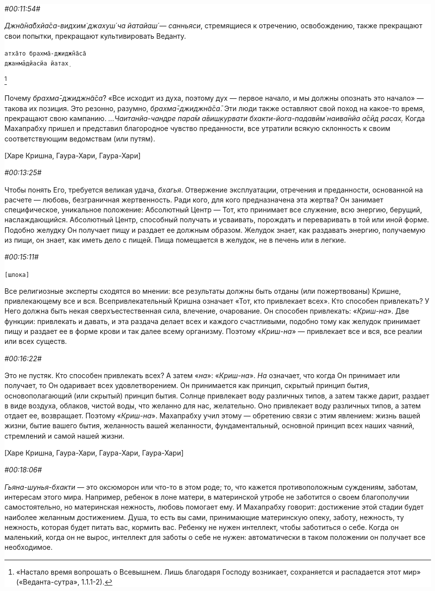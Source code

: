 *#00:11:54#*

*Джн̃а̄на̄бхйа̄са-видхим̇ джахуш́ ча йатайаш́* — *санньяси*, стремящиеся к отречению, освобождению, также прекращают свои попытки, прекращают культивировать Веданту.

    атха̄то брахма̄-джиджн̃а̄са̄
    джанмāдйасйа йатах̣
[^_ftn5]

Почему *брахма̄-джиджн̃а̄са̄*? «Все исходит из духа, поэтому дух — первое начало, и мы должны опознать это начало» — такова их позиция. Это резонно, разумно, *брахма̄-джиджн̃а̄са̄*. Эти люди также оставляют свой поход на какое-то время, прекращают свою кампанию. *…Чаитанйа-чандре пара̄м а̄виш̣курвати бхакти-йога-падавӣм̇ наива̄нйа а̄сӣд расах̣.* Когда Махапрабху пришел и представил благородное чувство преданности, все утратили всякую склонность к своим соответствующим ведомствам (или путям).

[Харе Кришна, Гаура-Хари, Гаура-Хари]

*#00:13:25#*

Чтобы понять Его, требуется великая удача, *бхагья*. Отвержение эксплуатации, отречения и преданности, основанной на расчете — любовь, безграничная жертвенность. Ради кого, для кого предназначена эта жертва? Он занимает специфическое, уникальное положение: Абсолютный Центр — Тот, кто принимает все служение, всю энергию, берущий, наслаждающийся. Абсолютный Центр, способный получать и усваивать, порождать и переваривать в той или иной форме. Подобно желудку Он получает пищу и раздает ее должным образом. Желудок знает, как раздавать энергию, получаемую из пищи, он знает, как иметь дело с пищей. Пища помещается в желудок, не в печень или в легкие.

*#00:15:11#*

    [шлока]

Все религиозные эксперты сходятся во мнении: все результаты должны быть отданы (или пожертвованы) Кришне, привлекающему все и вся. Всепривлекательный Кришна означает «Тот, кто привлекает всех». Кто способен привлекать? У Него должна быть некая сверхъестественная сила, влечение, очарование. Он способен привлекать: «*Криш-на*». Две функции: привлекать и давать, и эта раздача делает всех и каждого счастливыми, подобно тому как желудок принимает пищу и раздает ее в форме крови и так далее всему организму. Поэтому «*Криш-на*» — привлекает все и вся, все реалии или всех существ.

*#00:16:22#*

Это не пустяк. Кто способен привлекать всех? А затем «*на*»: «*Криш-на*». *На* означает, что когда Он принимает или получает, то Он одаривает всех удовлетворением. Он принимается как принцип, скрытый принцип бытия, основополагающий (или скрытый) принцип бытия. Солнце привлекает воду различных типов, а затем также дарит, раздает в виде воздуха, облаков, чистой воды, что желанно для нас, желательно. Оно привлекает воду различных типов, а затем отдает ее, возвращает. Поэтому «*Криш-на*». Махапрабху учил этому — обретению связи с этим явлением: жизнь вашей жизни, бытие вашего бытия, желанность вашей желанности, фундаментальный, основной принцип всех наших чаяний, стремлений и самой нашей жизни.

[Харе Кришна, Гаура-Хари, Гаура-Хари, Гаура-Хари]

*#00:18:06#*

*Гьяна-шунья-бхакти* — это оксюморон или что-то в этом роде; то, что кажется противоположным суждениям, заботам, интересам этого мира. Например, ребенок в лоне матери, в материнской утробе не заботится о своем благополучии самостоятельно, но материнская нежность, любовь помогает ему. И Махапрабху говорит: достижение этой стадии будет наиболее желанным достижением. Душа, то есть вы сами, принимающие материнскую опеку, заботу, нежность, ту нежность, которая будет питать вас, кормить вас. Ребенку не нужен интеллект, чтобы заботиться о себе. Когда он маленький, когда он не вырос, интеллект для заботы о себе не нужен: автоматически в таком положении он получает все необходимое.


[^_ftn1]: «Наши глаза ослеплены пылью материального мира иллюзий. Как мы можем увидеть трансцендентный мир?» (Шрила Кришнадас Кавираджа Госвами).
[^_ftn2]: *атах̣ ш́рӣ-кр̣ш̣н̣а-на̄ма̄ди на бхавед гра̄хйам индрийаих̣ / севонмукхе хи джихва̄дау свайам эва спхуратй адах̣* — «Поэтому материальными чувствами невозможно постичь Святое Имя Кришны, Его облик, качества и развлечения. Когда обусловленная душа пробуждает в себе сознание Кришны и посвящает себя служению Господу, повторяя языком Его Святое Имя и вкушая остатки Его трапезы, язык обусловленной души очищается, и ей со временем открывается истинное положение Кришны» («Бхакти-Расамрита-Синдху», 1.2.234; цитируется в «Шри Чайтанья-чаритамрите», Мадхья-лиле, 17.136).
[^_ftn3]: *анйа̄бхила̄шита̄ ш́ӯнйам̇, джн̃а̄на-карма̄дй ана̄вр̣там / а̄нукӯлйена кр̣ш̣н̣ану-шӣланам̇, бхактир уттама̄* — «Наивысшая преданность удовлетворяет трансцендентные желания Господа Кришны и свободна от внешних покровов каких бы то ни было устремлений, основанных на деятельности или знании» («Бхакти-расамрита-синдху», 1.1.11; цитируется в «Шри Чайтанья-чаритамрите» (Мадхья-лила, 19.167)).
[^_ftn4]: *стрӣ-путра̄ди-катха̄м̇ джахур виш̣айин̣ах̣ ш́а̄стра-права̄дам̇ будха̄, йогӣндра̄ виджахур марун-нийама-джа-клеш́ам̇ тапас та̄паса̄х̣ / джн̃а̄на̄бхйа̄са-видхим̇ джахуш́ ча йатайаш́ чаитанйа-чандре пара̄м, а̄виш̣курвати бхакти-йога-падавӣм̇ наива̄нйа а̄сӣд расах̣* — «Теперь, когда Господь Чайтаньячандра явил миру путь беспримесного служения Богу, материалисты перестали говорить о своих женах, детях и мирских делах, ученые оставили свои философские диспуты, йоги перестали беспокоиться о контроле дыхания, подвижники забыли о своих аскезах, а имперсоналисты оставили свое изучение «Веданты». Жителей этого мира больше не привлекало ничего, кроме сладостного вкуса любовного служения Кришне» (Шрила Прабодхананда Сарасвати Тхакур, «Чайтанья-чандрамрита», 113; приводится в комментарии к стихам «Шри Чайтанья Бхагаваты», Мадхья-кханды, 1.414-418).
[^_ftn5]: «Настало время вопрошать о Всевышнем. Лишь благодаря Господу возникает, сохраняется и распадается этот мир» («Веданта-сутра», 1.1.1-2).
[^_ftn6]: «Живые существа, влекомые своей кармой, скитаются по вселенной. Кто-то из них достигает высших планет, а кто-то попадает на низшие. Из многих миллионов таких существ лишь редкий счастливец по милости Кришны встречает на своем пути истинного духовного учителя. Тогда Кришна и духовный учитель даруют ему семя преданного служения» («Чайтанья-чаритамрита», Мадхья, 19.151).
[^_ftn7]: *на те видух̣ сва̄ртха-гатим̇ хи виш̣н̣ум̇, дура̄ш́айа̄ йе бахир-артха-ма̄нинах̣ / андха̄ йатха̄ндхаир упанӣйама̄на̄с, те ’пӣш́а-тантрйа̄м уру-да̄мни баддха̄х̣* — «Люди, поглощенные мыслями о мирских наслаждениях, избирают себе лидера или гуру из числа таких же слепцов, как они сами, — слепцов, которые привязаны к внешним объектам, доступным для материальных чувств. Такие люди не способны понять, что цель жизни одна: вернуться домой, к Господу Вишну, и посвятить себя служению Ему. Как слепой, идущий за другим слепым, сбивается с пути и падает в яму, так и материалистичные люди, избравшие своим лидером еще одного материалиста, запутываются в необычайно прочных веревках кармической деятельности и погружаются в бездонную пучину материального бытия, где их снова и снова преследуют тройственные страдания» («Шримад-Бхагаватам», 7.5.31).